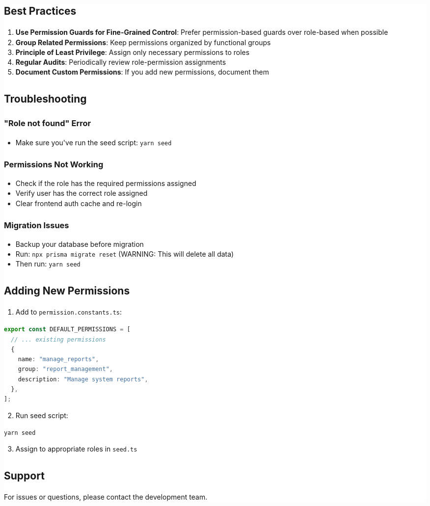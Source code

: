## Best Practices

1. **Use Permission Guards for Fine-Grained Control**: Prefer permission-based guards over role-based when possible
2. **Group Related Permissions**: Keep permissions organized by functional groups
3. **Principle of Least Privilege**: Assign only necessary permissions to roles
4. **Regular Audits**: Periodically review role-permission assignments
5. **Document Custom Permissions**: If you add new permissions, document them

## Troubleshooting

### "Role not found" Error

- Make sure you've run the seed script: `yarn seed`

### Permissions Not Working

- Check if the role has the required permissions assigned
- Verify user has the correct role assigned
- Clear frontend auth cache and re-login

### Migration Issues

- Backup your database before migration
- Run: `npx prisma migrate reset` (WARNING: This will delete all data)
- Then run: `yarn seed`

## Adding New Permissions

1. Add to `permission.constants.ts`:

```typescript
export const DEFAULT_PERMISSIONS = [
  // ... existing permissions
  {
    name: "manage_reports",
    group: "report_management",
    description: "Manage system reports",
  },
];
```

2. Run seed script:

```bash
yarn seed
```

3. Assign to appropriate roles in `seed.ts`

## Support

For issues or questions, please contact the development team.
